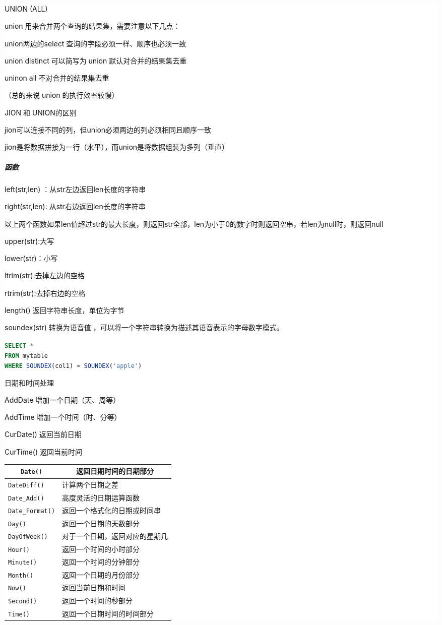 UNION (ALL)

union 用来合并两个查询的结果集，需要注意以下几点：

union两边的select 查询的字段必须一样、顺序也必须一致

 union distinct 可以简写为 union 默认对合并的结果集去重

uninon all 不对合并的结果集去重

（总的来说 union 的执行效率较慢）

JION 和 UNION的区别 

jion可以连接不同的列，但union必须两边的列必须相同且顺序一致

jion是将数据拼接为一行（水平），而union是将数据组装为多列（垂直）

##### 函数

left(str,len) ：从str左边返回len长度的字符串

right(str,len): 从str右边返回len长度的字符串

以上两个函数如果len值超过str的最大长度，则返回str全部，len为小于0的数字时则返回空串，若len为null时，则返回null

upper(str):大写

lower(str)：小写

ltrim(str):去掉左边的空格

rtrim(str):去掉右边的空格

length() 返回字符串长度，单位为字节

soundex(str) 转换为语音值 ，可以将一个字符串转换为描述其语音表示的字母数字模式。

```sql
SELECT *
FROM mytable
WHERE SOUNDEX(col1) = SOUNDEX('apple')
```

日期和时间处理

AddDate  增加一个日期（天、周等）

AddTime 增加一个时间（时、分等）

CurDate()  返回当前日期

CurTime() 返回当前时间

| `Date()`        | 返回日期时间的日期部分         |
| --------------- | ------------------------------ |
| `DateDiff()`    | 计算两个日期之差               |
| `Date_Add()`    | 高度灵活的日期运算函数         |
| `Date_Format()` | 返回一个格式化的日期或时间串   |
| `Day()`         | 返回一个日期的天数部分         |
| `DayOfWeek()`   | 对于一个日期，返回对应的星期几 |
| `Hour()`        | 返回一个时间的小时部分         |
| `Minute()`      | 返回一个时间的分钟部分         |
| `Month()`       | 返回一个日期的月份部分         |
| `Now()`         | 返回当前日期和时间             |
| `Second()`      | 返回一个时间的秒部分           |
| `Time()`        | 返回一个日期时间的时间部分     |